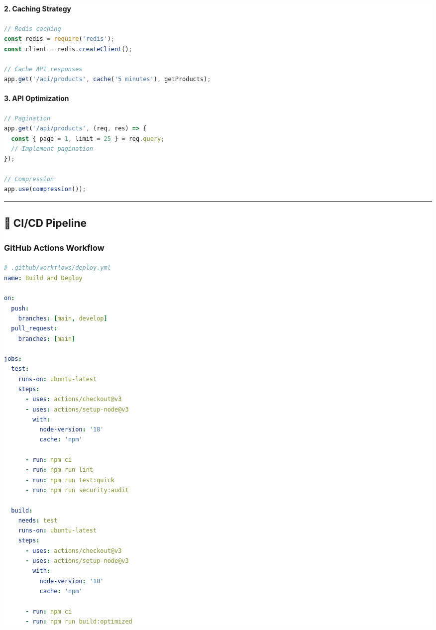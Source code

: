#### 2. Caching Strategy
```javascript
// Redis caching
const redis = require('redis');
const client = redis.createClient();

// Cache API responses
app.get('/api/products', cache('5 minutes'), getProducts);
```

#### 3. API Optimization
```javascript
// Pagination
app.get('/api/products', (req, res) => {
  const { page = 1, limit = 25 } = req.query;
  // Implement pagination
});

// Compression
app.use(compression());
```

---

## 🔄 CI/CD Pipeline

### GitHub Actions Workflow
```yaml
# .github/workflows/deploy.yml
name: Build and Deploy

on:
  push:
    branches: [main, develop]
  pull_request:
    branches: [main]

jobs:
  test:
    runs-on: ubuntu-latest
    steps:
      - uses: actions/checkout@v3
      - uses: actions/setup-node@v3
        with:
          node-version: '18'
          cache: 'npm'
      
      - run: npm ci
      - run: npm run lint
      - run: npm run test:quick
      - run: npm run security:audit

  build:
    needs: test
    runs-on: ubuntu-latest
    steps:
      - uses: actions/checkout@v3
      - uses: actions/setup-node@v3
        with:
          node-version: '18'
          cache: 'npm'
      
      - run: npm ci
      - run: npm run build:optimized
```